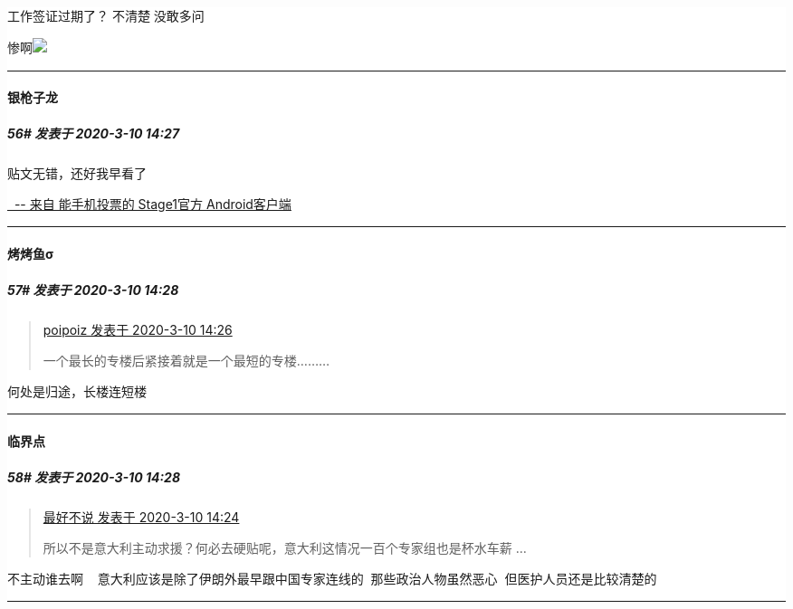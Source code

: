 工作签证过期了？</blockquote>
不清楚 没敢多问

惨啊<img src="https://static.saraba1st.com/image/smiley/face2017/140.png" referrerpolicy="no-referrer">







*****

####  银枪子龙  
##### 56#       发表于 2020-3-10 14:27




贴文无错，还好我早看了

[  -- 来自 能手机投票的 Stage1官方 Android客户端](https://www.coolapk.com/apk/140634)







*****

####  烤烤鱼σ  
##### 57#       发表于 2020-3-10 14:28



<blockquote><a href="httphttps://bbs.saraba1st.com/2b/forum.php?mod=redirect&amp;goto=findpost&amp;pid=46680804&amp;ptid=1918099" target="_blank">poipoiz 发表于 2020-3-10 14:26</a>

一个最长的专楼后紧接着就是一个最短的专楼………</blockquote>
何处是归途，长楼连短楼







*****

####  临界点  
##### 58#       发表于 2020-3-10 14:28



<blockquote><a href="httphttps://bbs.saraba1st.com/2b/forum.php?mod=redirect&amp;goto=findpost&amp;pid=46680780&amp;ptid=1918099" target="_blank">最好不说 发表于 2020-3-10 14:24</a>

所以不是意大利主动求援？何必去硬贴呢，意大利这情况一百个专家组也是杯水车薪 ...</blockquote>
不主动谁去啊    意大利应该是除了伊朗外最早跟中国专家连线的  那些政治人物虽然恶心  但医护人员还是比较清楚的    







*****
